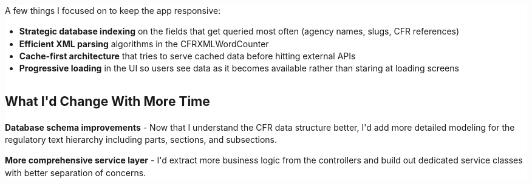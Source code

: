 A few things I focused on to keep the app responsive:

- **Strategic database indexing** on the fields that get queried most often (agency names, slugs, CFR references)
- **Efficient XML parsing** algorithms in the CFRXMLWordCounter
- **Cache-first architecture** that tries to serve cached data before hitting external APIs
- **Progressive loading** in the UI so users see data as it becomes available rather than staring at loading screens

## What I'd Change With More Time

**Database schema improvements** - Now that I understand the CFR data structure better, I'd add more detailed modeling for the regulatory text hierarchy including parts, sections, and subsections.

**More comprehensive service layer** - I'd extract more business logic from the controllers and build out dedicated service classes with better separation of concerns.
